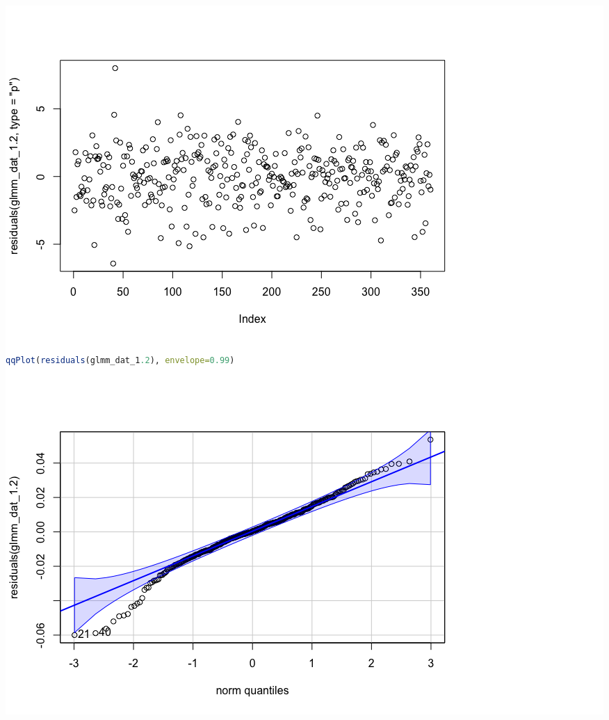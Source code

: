 ![](2_ExperimentalAnalysis_files/figure-gfm/unnamed-chunk-13-1.png)

``` r
qqPlot(residuals(glmm_dat_1.2), envelope=0.99) 
```

![](2_ExperimentalAnalysis_files/figure-gfm/unnamed-chunk-13-2.png)
